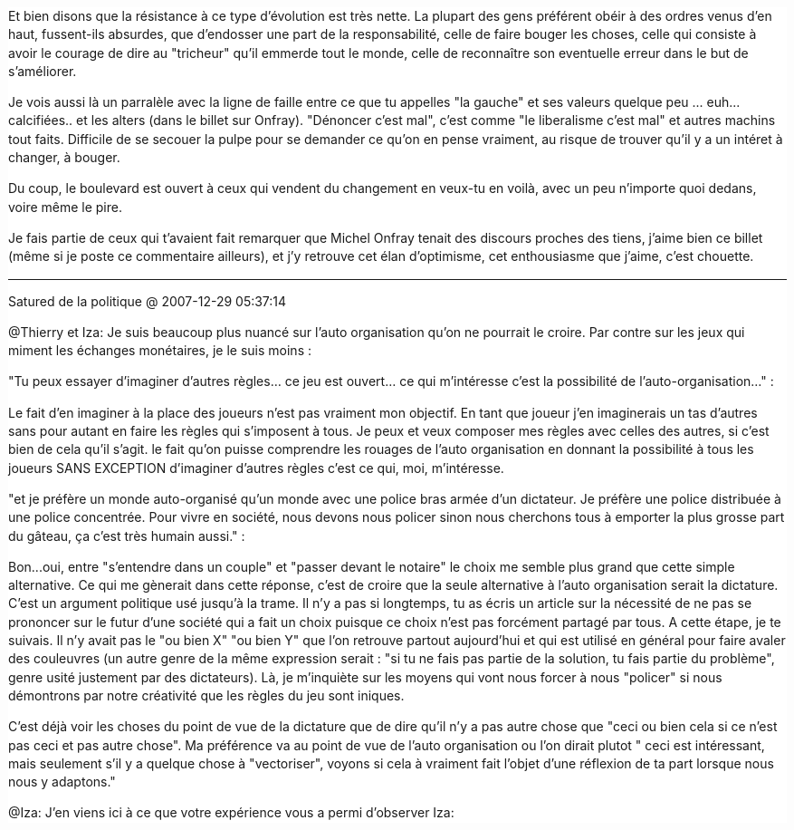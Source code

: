 Et bien disons que la résistance à ce type d’évolution est très nette. La plupart des gens préférent obéir à des ordres venus d’en haut, fussent-ils absurdes, que d’endosser une part de la responsabilité, celle de faire bouger les choses, celle qui consiste à avoir le courage de dire au "tricheur" qu’il emmerde tout le monde, celle de reconnaître son eventuelle erreur dans le but de s’améliorer. 

Je vois aussi là un parralèle avec la ligne de faille entre ce que tu appelles "la gauche" et ses valeurs quelque peu ... euh... calcifiées.. et les alters (dans le billet sur Onfray). "Dénoncer c’est mal", c’est comme "le liberalisme c’est mal" et autres machins tout faits. Difficile de se secouer la pulpe pour se demander ce qu’on en pense vraiment, au risque de trouver qu’il y a un intéret à changer, à bouger. 

Du coup, le boulevard est ouvert à ceux qui vendent du changement en veux-tu en voilà, avec un peu n’importe quoi dedans, voire même le pire. 

Je fais partie de ceux qui t’avaient fait remarquer que Michel Onfray tenait des discours proches des tiens, j’aime bien ce billet (même si je poste ce commentaire ailleurs), et j’y retrouve cet élan d’optimisme, cet enthousiasme que j’aime, c’est chouette.

---

Satured de la politique @ 2007-12-29 05:37:14

@Thierry et Iza: Je suis beaucoup plus nuancé sur l’auto organisation qu’on ne pourrait le croire. Par contre sur les jeux qui miment les échanges monétaires, je le suis moins :

"Tu peux essayer d’imaginer d’autres règles… ce jeu est ouvert… ce qui m’intéresse c’est la possibilité de l’auto-organisation…" :

Le fait d’en imaginer à la place des joueurs n’est pas vraiment mon objectif. En tant que joueur j’en imaginerais un tas d’autres sans pour autant en faire les règles qui s’imposent à tous. Je peux et veux composer mes règles avec celles des autres, si c’est bien de cela qu’il s’agit. le fait qu’on puisse comprendre les rouages de l’auto organisation en donnant la possibilité à tous les joueurs SANS EXCEPTION d’imaginer d’autres règles c’est ce qui, moi, m’intéresse.

"et je préfère un monde auto-organisé qu’un monde avec une police bras armée d’un dictateur. Je préfère une police distribuée à une police concentrée. Pour vivre en société, nous devons nous policer sinon nous cherchons tous à emporter la plus grosse part du gâteau, ça c’est très humain aussi." :

Bon...oui, entre "s’entendre dans un couple" et "passer devant le notaire" le choix me semble plus grand que cette simple alternative. Ce qui me gènerait dans cette réponse, c’est de croire que la seule alternative à l’auto organisation serait la dictature. C’est un argument politique usé jusqu’à la trame. Il n’y a pas si longtemps, tu as écris un article sur la nécessité de ne pas se prononcer sur le futur d’une société qui a fait un choix puisque ce choix n’est pas forcément partagé par tous. A cette étape, je te suivais. Il n’y avait pas le "ou bien X" "ou bien Y" que l’on retrouve partout aujourd’hui et qui est utilisé en général pour faire avaler des couleuvres (un autre genre de la même expression serait : "si tu ne fais pas partie de la solution, tu fais partie du problème", genre usité justement par des dictateurs). Là, je m’inquiète sur les moyens qui vont nous forcer à nous "policer" si nous démontrons par notre créativité que les règles du jeu sont iniques.

C’est déjà voir les choses du point de vue de la dictature que de dire qu’il n’y a pas autre chose que "ceci ou bien cela si ce n’est pas ceci et pas autre chose". Ma préférence va au point de vue de l’auto organisation ou l’on dirait plutot " ceci est intéressant, mais seulement s’il y a quelque chose à "vectoriser", voyons si cela à vraiment fait l’objet d’une réflexion de ta part lorsque nous nous y adaptons."

@Iza: J’en viens ici à ce que votre expérience vous a permi d’observer Iza:
